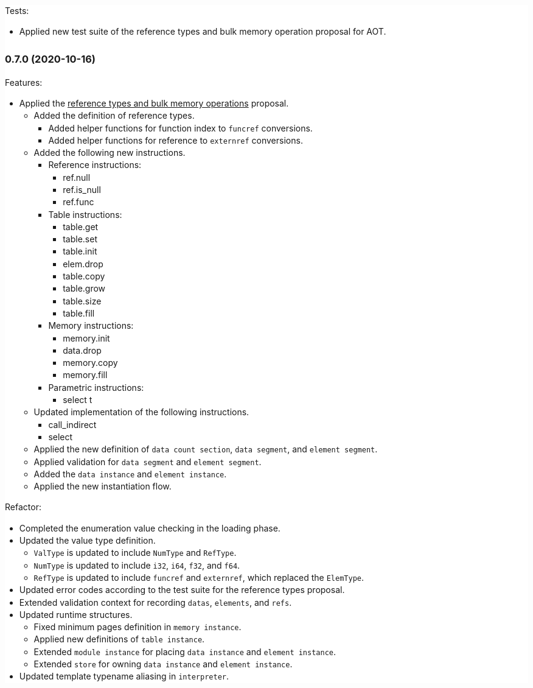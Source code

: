 Tests:

* Applied new test suite of the reference types and bulk memory operation proposal for AOT.


### 0.7.0 (2020-10-16)

Features:

* Applied the [reference types and bulk memory operations](https://webassembly.github.io/reference-types/core/) proposal.
  * Added the definition of reference types.
    * Added helper functions for function index to `funcref` conversions.
    * Added helper functions for reference to `externref` conversions.
  * Added the following new instructions.
    * Reference instructions:
      * ref.null
      * ref.is_null
      * ref.func
    * Table instructions:
      * table.get
      * table.set
      * table.init
      * elem.drop
      * table.copy
      * table.grow
      * table.size
      * table.fill
    * Memory instructions:
      * memory.init
      * data.drop
      * memory.copy
      * memory.fill
    * Parametric instructions:
      * select t
  * Updated implementation of the following instructions.
    * call_indirect
    * select
  * Applied the new definition of `data count section`, `data segment`, and `element segment`.
  * Applied validation for `data segment` and `element segment`.
  * Added the `data instance` and `element instance`.
  * Applied the new instantiation flow.

Refactor:

* Completed the enumeration value checking in the loading phase.
* Updated the value type definition.
  * `ValType` is updated to include `NumType` and `RefType`.
  * `NumType` is updated to include `i32`, `i64`, `f32`, and `f64`.
  * `RefType` is updated to include `funcref` and `externref`, which replaced the `ElemType`.
* Updated error codes according to the test suite for the reference types proposal.
* Extended validation context for recording `datas`, `elements`, and `refs`.
* Updated runtime structures.
  * Fixed minimum pages definition in `memory instance`.
  * Applied new definitions of `table instance`.
  * Extended `module instance` for placing `data instance` and `element instance`.
  * Extended `store` for owning `data instance` and `element instance`.
* Updated template typename aliasing in `interpreter`.
